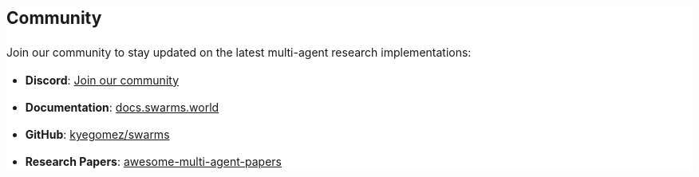 ## Community

Join our community to stay updated on the latest multi-agent research implementations:

- **Discord**: [Join our community](https://discord.gg/jM3Z6M9uMq)

- **Documentation**: [docs.swarms.world](https://docs.swarms.world)

- **GitHub**: [kyegomez/swarms](https://github.com/kyegomez/swarms)

- **Research Papers**: [awesome-multi-agent-papers](https://github.com/kyegomez/awesome-multi-agent-papers)


